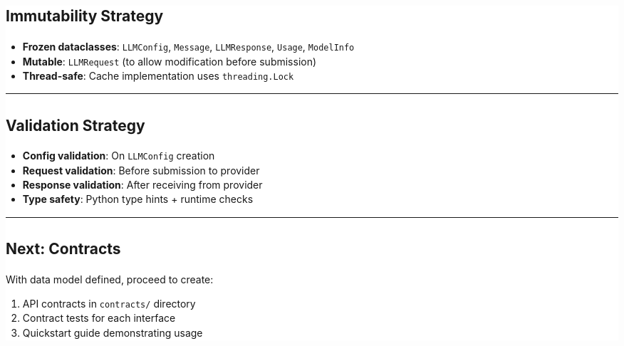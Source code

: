 
## Immutability Strategy

- **Frozen dataclasses**: `LLMConfig`, `Message`, `LLMResponse`, `Usage`, `ModelInfo`
- **Mutable**: `LLMRequest` (to allow modification before submission)
- **Thread-safe**: Cache implementation uses `threading.Lock`

---

## Validation Strategy

- **Config validation**: On `LLMConfig` creation
- **Request validation**: Before submission to provider
- **Response validation**: After receiving from provider
- **Type safety**: Python type hints + runtime checks

---

## Next: Contracts

With data model defined, proceed to create:
1. API contracts in `contracts/` directory
2. Contract tests for each interface
3. Quickstart guide demonstrating usage
